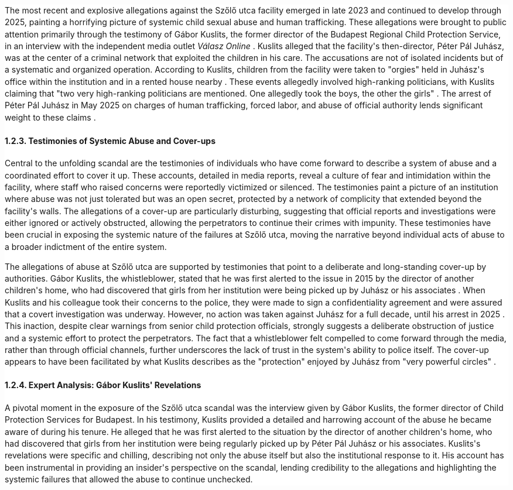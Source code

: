 The most recent and explosive allegations against the Szőlő utca facility emerged in late 2023 and continued to develop through 2025, painting a horrifying picture of systemic child sexual abuse and human trafficking. These allegations were brought to public attention primarily through the testimony of Gábor Kuslits, the former director of the Budapest Regional Child Protection Service, in an interview with the independent media outlet *Válasz Online* . Kuslits alleged that the facility's then-director, Péter Pál Juhász, was at the center of a criminal network that exploited the children in his care. The accusations are not of isolated incidents but of a systematic and organized operation. According to Kuslits, children from the facility were taken to "orgies" held in Juhász's office within the institution and in a rented house nearby . These events allegedly involved high-ranking politicians, with Kuslits claiming that "two very high-ranking politicians are mentioned. One allegedly took the boys, the other the girls" . The arrest of Péter Pál Juhász in May 2025 on charges of human trafficking, forced labor, and abuse of official authority lends significant weight to these claims .

#### 1.2.3. Testimonies of Systemic Abuse and Cover-ups

Central to the unfolding scandal are the testimonies of individuals who have come forward to describe a system of abuse and a coordinated effort to cover it up. These accounts, detailed in media reports, reveal a culture of fear and intimidation within the facility, where staff who raised concerns were reportedly victimized or silenced. The testimonies paint a picture of an institution where abuse was not just tolerated but was an open secret, protected by a network of complicity that extended beyond the facility's walls. The allegations of a cover-up are particularly disturbing, suggesting that official reports and investigations were either ignored or actively obstructed, allowing the perpetrators to continue their crimes with impunity. These testimonies have been crucial in exposing the systemic nature of the failures at Szőlő utca, moving the narrative beyond individual acts of abuse to a broader indictment of the entire system.

The allegations of abuse at Szőlő utca are supported by testimonies that point to a deliberate and long-standing cover-up by authorities. Gábor Kuslits, the whistleblower, stated that he was first alerted to the issue in 2015 by the director of another children's home, who had discovered that girls from her institution were being picked up by Juhász or his associates . When Kuslits and his colleague took their concerns to the police, they were made to sign a confidentiality agreement and were assured that a covert investigation was underway. However, no action was taken against Juhász for a full decade, until his arrest in 2025 . This inaction, despite clear warnings from senior child protection officials, strongly suggests a deliberate obstruction of justice and a systemic effort to protect the perpetrators. The fact that a whistleblower felt compelled to come forward through the media, rather than through official channels, further underscores the lack of trust in the system's ability to police itself. The cover-up appears to have been facilitated by what Kuslits describes as the "protection" enjoyed by Juhász from "very powerful circles" .

#### 1.2.4. Expert Analysis: Gábor Kuslits' Revelations

A pivotal moment in the exposure of the Szőlő utca scandal was the interview given by Gábor Kuslits, the former director of Child Protection Services for Budapest. In his testimony, Kuslits provided a detailed and harrowing account of the abuse he became aware of during his tenure. He alleged that he was first alerted to the situation by the director of another children's home, who had discovered that girls from her institution were being regularly picked up by Péter Pál Juhász or his associates. Kuslits's revelations were specific and chilling, describing not only the abuse itself but also the institutional response to it. His account has been instrumental in providing an insider's perspective on the scandal, lending credibility to the allegations and highlighting the systemic failures that allowed the abuse to continue unchecked.
